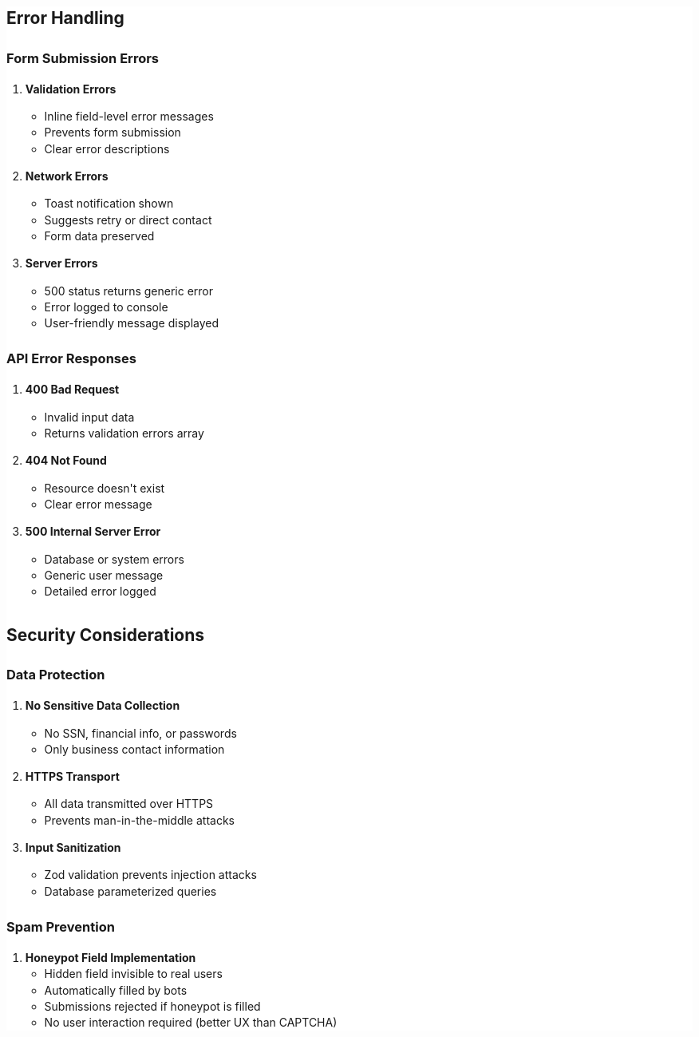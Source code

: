 ## Error Handling

### Form Submission Errors

1. **Validation Errors**
   - Inline field-level error messages
   - Prevents form submission
   - Clear error descriptions

2. **Network Errors**
   - Toast notification shown
   - Suggests retry or direct contact
   - Form data preserved

3. **Server Errors**
   - 500 status returns generic error
   - Error logged to console
   - User-friendly message displayed

### API Error Responses

1. **400 Bad Request**
   - Invalid input data
   - Returns validation errors array

2. **404 Not Found**
   - Resource doesn't exist
   - Clear error message

3. **500 Internal Server Error**
   - Database or system errors
   - Generic user message
   - Detailed error logged

## Security Considerations

### Data Protection

1. **No Sensitive Data Collection**
   - No SSN, financial info, or passwords
   - Only business contact information

2. **HTTPS Transport**
   - All data transmitted over HTTPS
   - Prevents man-in-the-middle attacks

3. **Input Sanitization**
   - Zod validation prevents injection attacks
   - Database parameterized queries

### Spam Prevention

1. **Honeypot Field Implementation**
   - Hidden field invisible to real users
   - Automatically filled by bots
   - Submissions rejected if honeypot is filled
   - No user interaction required (better UX than CAPTCHA)
